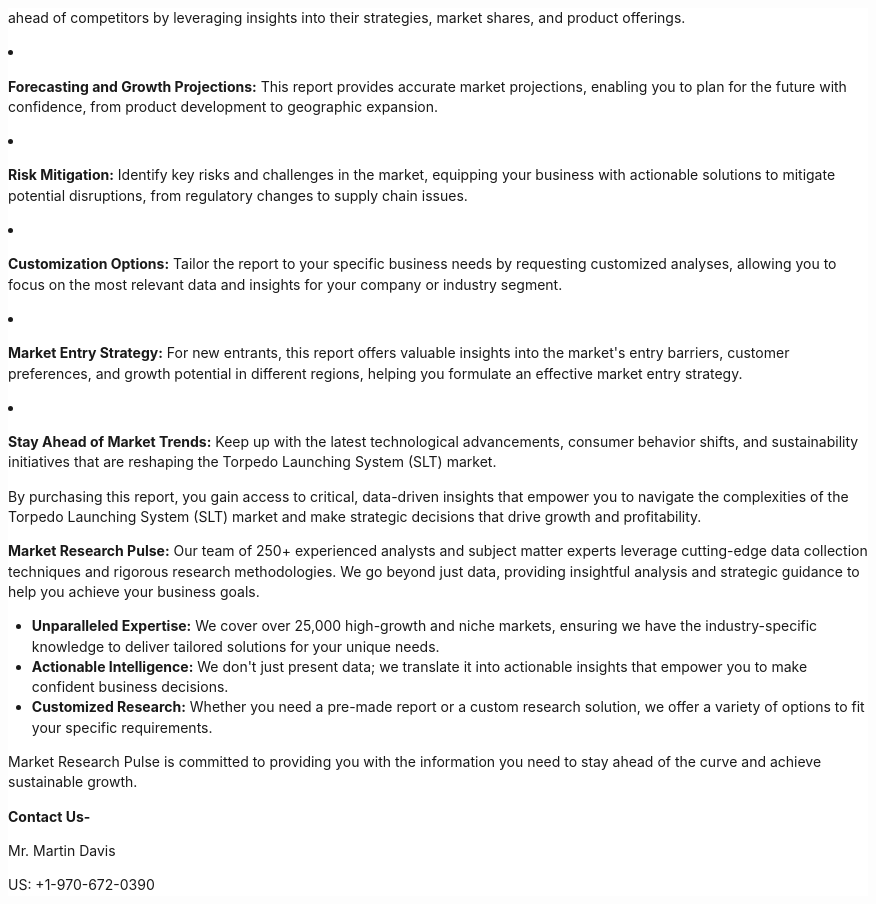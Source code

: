 ahead of competitors by leveraging insights into their strategies, market shares, and product offerings.</p></li><li><p><strong>Forecasting and Growth Projections:</strong> This report provides accurate market projections, enabling you to plan for the future with confidence, from product development to geographic expansion.</p></li><li><p><strong>Risk Mitigation:</strong> Identify key risks and challenges in the market, equipping your business with actionable solutions to mitigate potential disruptions, from regulatory changes to supply chain issues.</p></li><li><p><strong>Customization Options:</strong> Tailor the report to your specific business needs by requesting customized analyses, allowing you to focus on the most relevant data and insights for your company or industry segment.</p></li><li><p><strong>Market Entry Strategy:</strong> For new entrants, this report offers valuable insights into the market's entry barriers, customer preferences, and growth potential in different regions, helping you formulate an effective market entry strategy.</p></li><li><p><strong>Stay Ahead of Market Trends:</strong> Keep up with the latest technological advancements, consumer behavior shifts, and sustainability initiatives that are reshaping the Torpedo Launching System (SLT) market.</p></li></ol><p>By purchasing this report, you gain access to critical, data-driven insights that empower you to navigate the complexities of the Torpedo Launching System (SLT) market and make strategic decisions that drive growth and profitability.</p><p><strong>Market Research Pulse:</strong>&nbsp;Our team of 250+ experienced analysts and subject matter experts leverage cutting-edge data collection techniques and rigorous research methodologies. We go beyond just data, providing insightful analysis and strategic guidance to help you achieve your business goals.</p><ul><li><strong>Unparalleled Expertise:</strong>&nbsp;We cover over 25,000 high-growth and niche markets, ensuring we have the industry-specific knowledge to deliver tailored solutions for your unique needs.</li><li><strong>Actionable Intelligence:</strong>&nbsp;We don't just present data; we translate it into actionable insights that empower you to make confident business decisions.</li><li><strong>Customized Research:</strong>&nbsp;Whether you need a pre-made report or a custom research solution, we offer a variety of options to fit your specific requirements.</li></ul><p>Market Research Pulse is committed to providing you with the information you need to stay ahead of the curve and achieve sustainable growth.</p><p><strong>Contact Us-</strong></p><p>Mr. Martin Davis</p><p>US: +1-970-672-0390</p>
